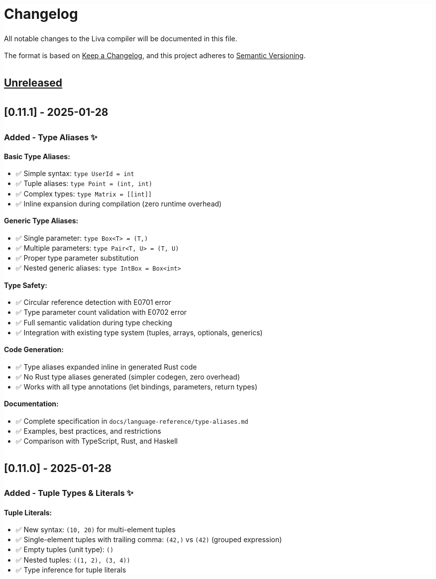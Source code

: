 # Changelog

All notable changes to the Liva compiler will be documented in this file.

The format is based on [Keep a Changelog](https://keepachangelog.com/en/1.0.0/),
and this project adheres to [Semantic Versioning](https://semver.org/spec/v2.0.0.html).

## [Unreleased]

## [0.11.1] - 2025-01-28

### Added - Type Aliases ✨

**Basic Type Aliases:**
- ✅ Simple syntax: `type UserId = int`
- ✅ Tuple aliases: `type Point = (int, int)`
- ✅ Complex types: `type Matrix = [[int]]`
- ✅ Inline expansion during compilation (zero runtime overhead)

**Generic Type Aliases:**
- ✅ Single parameter: `type Box<T> = (T,)`
- ✅ Multiple parameters: `type Pair<T, U> = (T, U)`
- ✅ Proper type parameter substitution
- ✅ Nested generic aliases: `type IntBox = Box<int>`

**Type Safety:**
- ✅ Circular reference detection with E0701 error
- ✅ Type parameter count validation with E0702 error
- ✅ Full semantic validation during type checking
- ✅ Integration with existing type system (tuples, arrays, optionals, generics)

**Code Generation:**
- ✅ Type aliases expanded inline in generated Rust code
- ✅ No Rust type aliases generated (simpler codegen, zero overhead)
- ✅ Works with all type annotations (let bindings, parameters, return types)

**Documentation:**
- ✅ Complete specification in `docs/language-reference/type-aliases.md`
- ✅ Examples, best practices, and restrictions
- ✅ Comparison with TypeScript, Rust, and Haskell

## [0.11.0] - 2025-01-28

### Added - Tuple Types & Literals ✨

**Tuple Literals:**
- ✅ New syntax: `(10, 20)` for multi-element tuples
- ✅ Single-element tuples with trailing comma: `(42,)` vs `(42)` (grouped expression)
- ✅ Empty tuples (unit type): `()`
- ✅ Nested tuples: `((1, 2), (3, 4))`
- ✅ Type inference for tuple literals


[Unreleased]: https://github.com/liva-lang/livac/compare/v0.6.1...HEAD
[0.6.1]: https://github.com/liva-lang/livac/compare/v0.6.0...v0.6.1
[0.6.0]: https://github.com/liva-lang/livac/releases/tag/v0.6.0